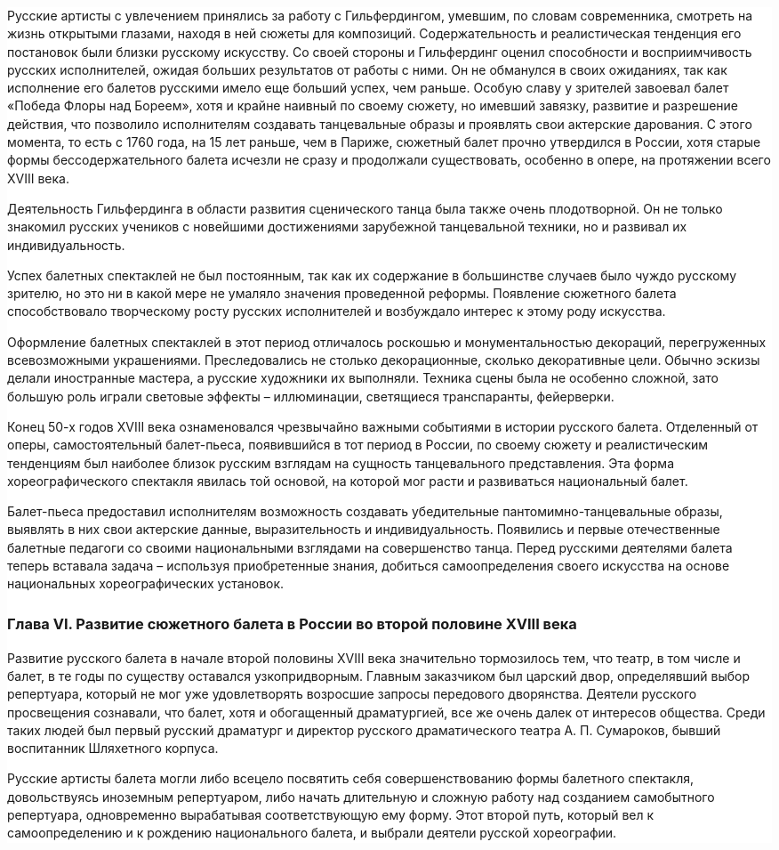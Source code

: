Русские артисты с увлечением принялись за работу с Гильфердингом, умевшим, по словам современника, смотреть на жизнь открытыми глазами, находя в ней сюжеты для композиций. Содержательность и реалистическая тенденция его постановок были близки русскому искусству. Со своей стороны и Гильфердинг оценил способности и восприимчивость русских исполнителей, ожидая больших результатов от работы с ними. Он не обманулся в своих ожиданиях, так как исполнение его балетов русскими имело еще больший успех, чем раньше. Особую славу у зрителей завоевал балет «Победа Флоры над Бореем», хотя и крайне наивный по своему сюжету, но имевший завязку, развитие и разрешение действия, что позволило исполнителям создавать танцевальные образы и проявлять свои актерские дарования. С этого момента, то есть с 1760 года, на 15 лет раньше, чем в Париже, сюжетный балет прочно утвердился в России, хотя старые формы бессодержательного балета исчезли не сразу и продолжали существовать, особенно в опере, на протяжении всего XVIII века.

Деятельность Гильфердинга в области развития сценического танца была также очень плодотворной. Он не только знакомил русских учеников с новейшими достижениями зарубежной танцевальной техники, но и развивал их индивидуальность.

Успех балетных спектаклей не был постоянным, так как их содержание в большинстве случаев было чуждо русскому зрителю, но это ни в какой мере не умаляло значения проведенной реформы. Появление сюжетного балета способствовало творческому росту русских исполнителей и возбуждало интерес к этому роду искусства.

Оформление балетных спектаклей в этот период отличалось роскошью и монументальностью декораций, перегруженных всевозможными украшениями. Преследовались не столько декорационные, сколько декоративные цели. Обычно эскизы делали иностранные мастера, а русские художники их выполняли. Техника сцены была не особенно сложной, зато большую роль играли световые эффекты – иллюминации, светящиеся транспаранты, фейерверки.

Конец 50-х годов XVIII века ознаменовался чрезвычайно важными событиями в истории русского балета. Отделенный от оперы, самостоятельный балет-пьеса, появившийся в тот период в России, по своему сюжету и реалистическим тенденциям был наиболее близок русским взглядам на сущность танцевального представления. Эта форма хореографического спектакля явилась той основой, на которой мог расти и развиваться национальный балет.

Балет-пьеса предоставил исполнителям возможность создавать убедительные пантомимно-танцевальные образы, выявлять в них свои актерские данные, выразительность и индивидуальность. Появились и первые отечественные балетные педагоги со своими национальными взглядами на совершенство танца. Перед русскими деятелями балета теперь вставала задача – используя приобретенные знания, добиться самоопределения своего искусства на основе национальных хореографических установок.

### Глава VI. Развитие сюжетного балета в России во второй половине XVIII века

Развитие русского балета в начале второй половины XVIII века значительно тормозилось тем, что театр, в том числе и балет, в те годы по существу оставался узкопридворным. Главным заказчиком был царский двор, определявший выбор репертуара, который не мог уже удовлетворять возросшие запросы передового дворянства. Деятели русского просвещения сознавали, что балет, хотя и обогащенный драматургией, все же очень далек от интересов общества. Среди таких людей был первый русский драматург и директор русского драматического театра А. П. Сумароков, бывший воспитанник Шляхетного корпуса.

Русские артисты балета могли либо всецело посвятить себя совершенствованию формы балетного спектакля, довольствуясь иноземным репертуаром, либо начать длительную и сложную работу над созданием самобытного репертуара, одновременно вырабатывая соответствующую ему форму. Этот второй путь, который вел к самоопределению и к рождению национального балета, и выбрали деятели русской хореографии.
